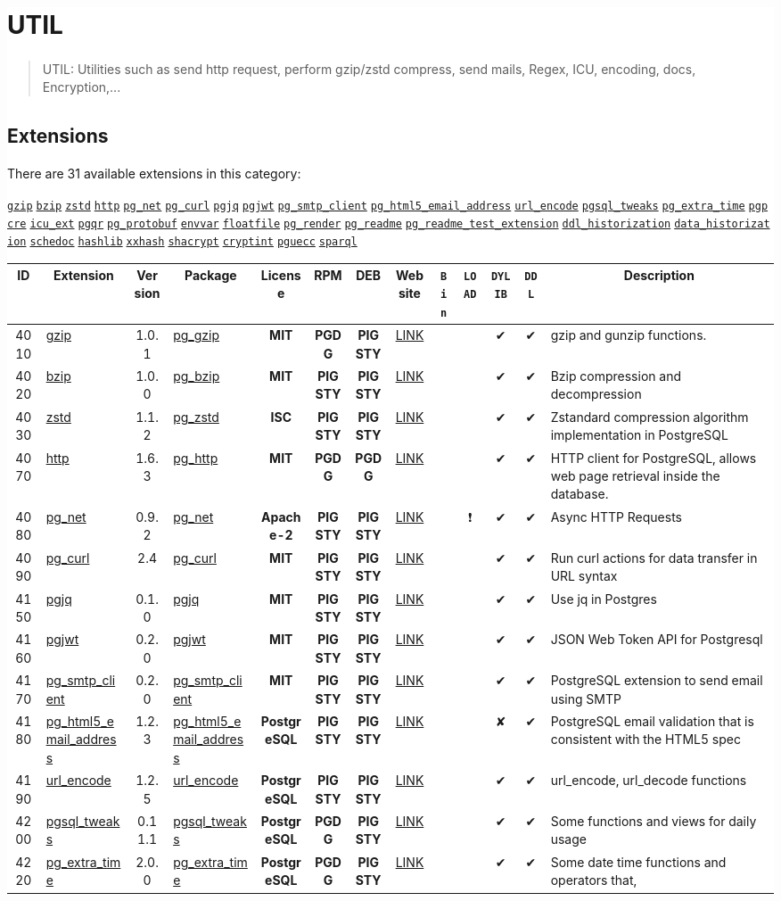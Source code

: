 # UTIL


> UTIL: Utilities such as send http request, perform gzip/zstd compress, send mails, Regex, ICU, encoding, docs, Encryption,...
## Extensions


There are 31 available extensions in this category:

[`gzip`](/gzip) [`bzip`](/bzip) [`zstd`](/zstd) [`http`](/http) [`pg_net`](/pg_net) [`pg_curl`](/pg_curl) [`pgjq`](/pgjq) [`pgjwt`](/pgjwt) [`pg_smtp_client`](/pg_smtp_client) [`pg_html5_email_address`](/pg_html5_email_address) [`url_encode`](/url_encode) [`pgsql_tweaks`](/pgsql_tweaks) [`pg_extra_time`](/pg_extra_time) [`pgpcre`](/pgpcre) [`icu_ext`](/icu_ext) [`pgqr`](/pgqr) [`pg_protobuf`](/pg_protobuf) [`envvar`](/envvar) [`floatfile`](/floatfile) [`pg_render`](/pg_render) [`pg_readme`](/pg_readme) [`pg_readme_test_extension`](/pg_readme_test_extension) [`ddl_historization`](/ddl_historization) [`data_historization`](/data_historization) [`schedoc`](/schedoc) [`hashlib`](/hashlib) [`xxhash`](/xxhash) [`shacrypt`](/shacrypt) [`cryptint`](/cryptint) [`pguecc`](/pguecc) [`sparql`](/sparql)


| ID | Extension | Version | Package | License | RPM | DEB | Website | `Bin` | `LOAD` | `DYLIB` | `DDL` | Description |
|:--:|-----------|:-------:|---------|:-------:|:---:|:---:|:-------:|:-----:|:------:|:-------:|:-----:|-------------|
| 4010 | [gzip](/gzip) | 1.0.1 | [pg_gzip](/gzip) | **<span class="tcblue">MIT</span>** | **<span class="tccyan">PGDG</span>** | **<span class="tcwarn">PIGSTY</span>** | [LINK](https://github.com/pramsey/pgsql-gzip) |  |  | <span class="tcblue">✔</span> | <span class="tcblue">✔</span> | gzip and gunzip functions. |
| 4020 | [bzip](/bzip) | 1.0.0 | [pg_bzip](/bzip) | **<span class="tcblue">MIT</span>** | **<span class="tcwarn">PIGSTY</span>** | **<span class="tcwarn">PIGSTY</span>** | [LINK](https://github.com/steve-chavez/pg_bzip) |  |  | <span class="tcblue">✔</span> | <span class="tcblue">✔</span> | Bzip compression and decompression |
| 4030 | [zstd](/zstd) | 1.1.2 | [pg_zstd](/zstd) | **<span class="tcblue">ISC</span>** | **<span class="tcwarn">PIGSTY</span>** | **<span class="tcwarn">PIGSTY</span>** | [LINK](https://github.com/grahamedgecombe/pgzstd) |  |  | <span class="tcblue">✔</span> | <span class="tcblue">✔</span> | Zstandard compression algorithm implementation in PostgreSQL |
| 4070 | [http](/http) | 1.6.3 | [pg_http](/http) | **<span class="tcblue">MIT</span>** | **<span class="tccyan">PGDG</span>** | **<span class="tccyan">PGDG</span>** | [LINK](https://github.com/pramsey/pgsql-http) |  |  | <span class="tcblue">✔</span> | <span class="tcblue">✔</span> | HTTP client for PostgreSQL, allows web page retrieval inside the database. |
| 4080 | [pg_net](/pg_net) | 0.9.2 | [pg_net](/pg_net) | **<span class="tccyan">Apache-2</span>** | **<span class="tcwarn">PIGSTY</span>** | **<span class="tcwarn">PIGSTY</span>** | [LINK](https://github.com/supabase/pg_net) |  | <span class="tcred">❗</span> | <span class="tcblue">✔</span> | <span class="tcblue">✔</span> | Async HTTP Requests |
| 4090 | [pg_curl](/pg_curl) | 2.4 | [pg_curl](/pg_curl) | **<span class="tcblue">MIT</span>** | **<span class="tcwarn">PIGSTY</span>** | **<span class="tcwarn">PIGSTY</span>** | [LINK](https://github.com/RekGRpth/pg_curl) |  |  | <span class="tcblue">✔</span> | <span class="tcblue">✔</span> | Run curl actions for data transfer in URL syntax |
| 4150 | [pgjq](/pgjq) | 0.1.0 | [pgjq](/pgjq) | **<span class="tcblue">MIT</span>** | **<span class="tcwarn">PIGSTY</span>** | **<span class="tcwarn">PIGSTY</span>** | [LINK](https://github.com/Florents-Tselai/pgJQ) |  |  | <span class="tcblue">✔</span> | <span class="tcblue">✔</span> | Use jq in Postgres |
| 4160 | [pgjwt](/pgjwt) | 0.2.0 | [pgjwt](/pgjwt) | **<span class="tcblue">MIT</span>** | **<span class="tcwarn">PIGSTY</span>** | **<span class="tcwarn">PIGSTY</span>** | [LINK](https://github.com/michelp/pgjwt) |  |  | <span class="tcblue">✔</span> | <span class="tcblue">✔</span> | JSON Web Token API for Postgresql |
| 4170 | [pg_smtp_client](/pg_smtp_client) | 0.2.0 | [pg_smtp_client](/pg_smtp_client) | **<span class="tcblue">MIT</span>** | **<span class="tcwarn">PIGSTY</span>** | **<span class="tcwarn">PIGSTY</span>** | [LINK](https://github.com/brianpursley/pg_smtp_client) |  |  | <span class="tcblue">✔</span> | <span class="tcblue">✔</span> | PostgreSQL extension to send email using SMTP |
| 4180 | [pg_html5_email_address](/pg_html5_email_address) | 1.2.3 | [pg_html5_email_address](/pg_html5_email_address) | **<span class="tcblue">PostgreSQL</span>** | **<span class="tcwarn">PIGSTY</span>** | **<span class="tcwarn">PIGSTY</span>** | [LINK](https://github.com/bigsmoke/pg_html5_email_address) |  |  | <span class="tcwarn">✘</span> | <span class="tcblue">✔</span> | PostgreSQL email validation that is consistent with the HTML5 spec |
| 4190 | [url_encode](/url_encode) | 1.2.5 | [url_encode](/url_encode) | **<span class="tcblue">PostgreSQL</span>** | **<span class="tcwarn">PIGSTY</span>** | **<span class="tcwarn">PIGSTY</span>** | [LINK](https://github.com/okbob/url_encode) |  |  | <span class="tcblue">✔</span> | <span class="tcblue">✔</span> | url_encode, url_decode functions |
| 4200 | [pgsql_tweaks](/pgsql_tweaks) | 0.11.1 | [pgsql_tweaks](/pgsql_tweaks) | **<span class="tcblue">PostgreSQL</span>** | **<span class="tccyan">PGDG</span>** | **<span class="tcwarn">PIGSTY</span>** | [LINK](https://github.com/sjstoelting/pgsql-tweaks) |  |  | <span class="tcblue">✔</span> | <span class="tcblue">✔</span> | Some functions and views for daily usage |
| 4220 | [pg_extra_time](/pg_extra_time) | 2.0.0 | [pg_extra_time](/pg_extra_time) | **<span class="tcblue">PostgreSQL</span>** | **<span class="tccyan">PGDG</span>** | **<span class="tcwarn">PIGSTY</span>** | [LINK](https://github.com/bigsmoke/pg_extra_time) |  |  | <span class="tcblue">✔</span> | <span class="tcblue">✔</span> | Some date time functions and operators that, |